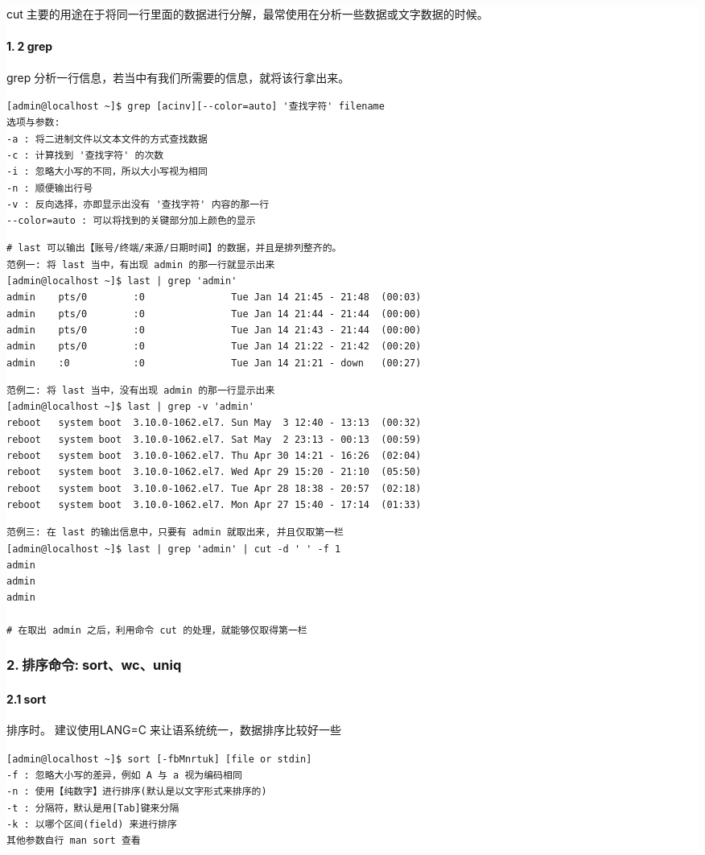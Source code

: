 cut 主要的用途在于将同一行里面的数据进行分解，最常使用在分析一些数据或文字数据的时候。

####  1. 2 grep

grep 分析一行信息，若当中有我们所需要的信息，就将该行拿出来。

```shell
[admin@localhost ~]$ grep [acinv][--color=auto] '查找字符' filename
选项与参数:
-a : 将二进制文件以文本文件的方式查找数据
-c : 计算找到 '查找字符' 的次数
-i : 忽略大小写的不同，所以大小写视为相同
-n : 顺便输出行号
-v : 反向选择，亦即显示出没有 '查找字符' 内容的那一行
--color=auto : 可以将找到的关键部分加上颜色的显示
```

```shell
# last 可以输出【账号/终端/来源/日期时间】的数据，并且是排列整齐的。
范例一: 将 last 当中，有出现 admin 的那一行就显示出来
[admin@localhost ~]$ last | grep 'admin'
admin    pts/0        :0               Tue Jan 14 21:45 - 21:48  (00:03)    
admin    pts/0        :0               Tue Jan 14 21:44 - 21:44  (00:00)    
admin    pts/0        :0               Tue Jan 14 21:43 - 21:44  (00:00)    
admin    pts/0        :0               Tue Jan 14 21:22 - 21:42  (00:20)    
admin    :0           :0               Tue Jan 14 21:21 - down   (00:27) 
```

```shell
范例二: 将 last 当中，没有出现 admin 的那一行显示出来
[admin@localhost ~]$ last | grep -v 'admin'
reboot   system boot  3.10.0-1062.el7. Sun May  3 12:40 - 13:13  (00:32)    
reboot   system boot  3.10.0-1062.el7. Sat May  2 23:13 - 00:13  (00:59)    
reboot   system boot  3.10.0-1062.el7. Thu Apr 30 14:21 - 16:26  (02:04)    
reboot   system boot  3.10.0-1062.el7. Wed Apr 29 15:20 - 21:10  (05:50)    
reboot   system boot  3.10.0-1062.el7. Tue Apr 28 18:38 - 20:57  (02:18)    
reboot   system boot  3.10.0-1062.el7. Mon Apr 27 15:40 - 17:14  (01:33) 
```

```shell
范例三: 在 last 的输出信息中，只要有 admin 就取出来, 并且仅取第一栏
[admin@localhost ~]$ last | grep 'admin' | cut -d ' ' -f 1
admin
admin
admin

# 在取出 admin 之后，利用命令 cut 的处理，就能够仅取得第一栏
```

###  2. 排序命令: sort、wc、uniq

#### 2.1 sort

排序时。 建议使用LANG=C 来让语系统统一，数据排序比较好一些

```shell
[admin@localhost ~]$ sort [-fbMnrtuk] [file or stdin]
-f : 忽略大小写的差异，例如 A 与 a 视为编码相同
-n : 使用【纯数字】进行排序(默认是以文字形式来排序的)
-t : 分隔符，默认是用[Tab]键来分隔
-k : 以哪个区间(field) 来进行排序
其他参数自行 man sort 查看
```
